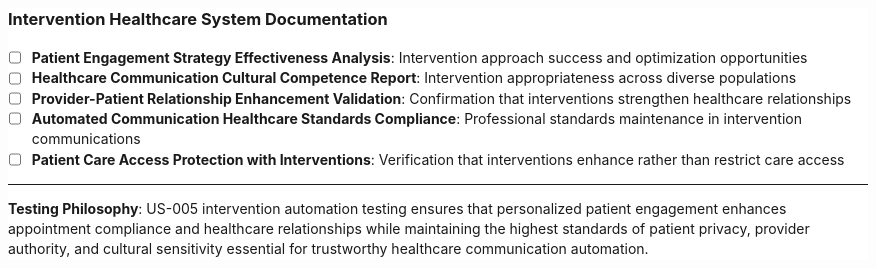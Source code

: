 ### Intervention Healthcare System Documentation

- [ ] **Patient Engagement Strategy Effectiveness Analysis**: Intervention approach success and
      optimization opportunities
- [ ] **Healthcare Communication Cultural Competence Report**: Intervention appropriateness across
      diverse populations
- [ ] **Provider-Patient Relationship Enhancement Validation**: Confirmation that interventions
      strengthen healthcare relationships
- [ ] **Automated Communication Healthcare Standards Compliance**: Professional standards
      maintenance in intervention communications
- [ ] **Patient Care Access Protection with Interventions**: Verification that interventions enhance
      rather than restrict care access

---

**Testing Philosophy**: US-005 intervention automation testing ensures that personalized patient
engagement enhances appointment compliance and healthcare relationships while maintaining the
highest standards of patient privacy, provider authority, and cultural sensitivity essential for
trustworthy healthcare communication automation.
